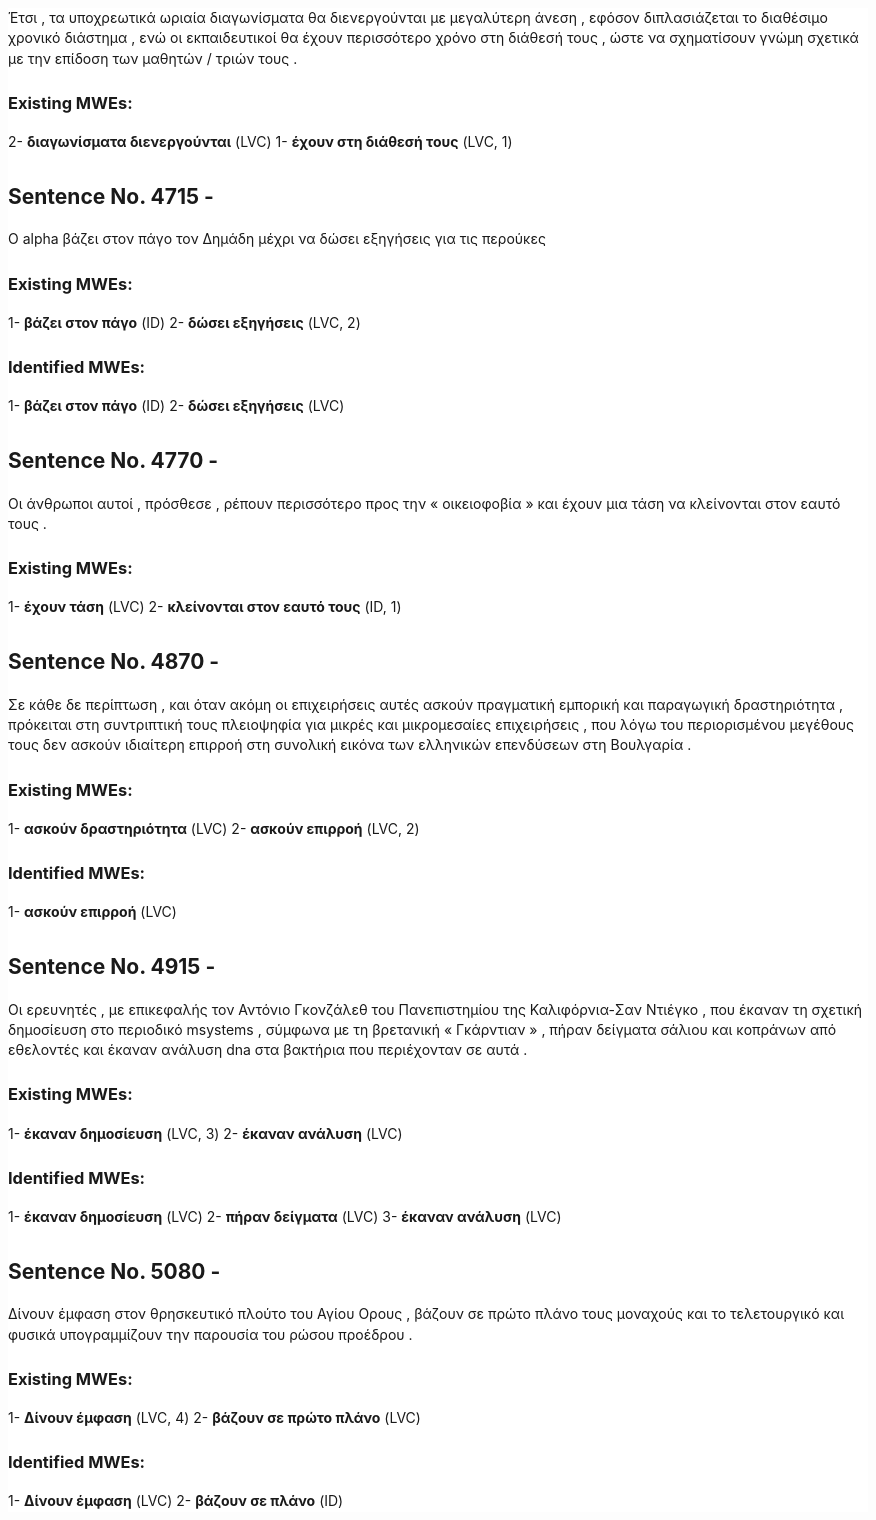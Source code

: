 Έτσι , τα υποχρεωτικά ωριαία διαγωνίσματα θα διενεργούνται με μεγαλύτερη άνεση , εφόσον διπλασιάζεται το διαθέσιμο χρονικό διάστημα , ενώ οι εκπαιδευτικοί θα έχουν περισσότερο χρόνο στη διάθεσή τους , ώστε να σχηματίσουν γνώμη σχετικά με την επίδοση των μαθητών / τριών τους . 
### Existing MWEs: 
2- **διαγωνίσματα διενεργούνται** (LVC)
1- **έχουν στη διάθεσή τους** (LVC, 1)
## Sentence No. 4715 - 
Ο alpha βάζει στον πάγο τον Δημάδη μέχρι να δώσει εξηγήσεις για τις περούκες 
### Existing MWEs: 
1- **βάζει στον πάγο** (ID)
2- **δώσει εξηγήσεις** (LVC, 2)
### Identified MWEs: 
1- **βάζει στον πάγο** (ID)
2- **δώσει εξηγήσεις** (LVC)
## Sentence No. 4770 - 
Οι άνθρωποι αυτοί , πρόσθεσε , ρέπουν περισσότερο προς την « οικειοφοβία » και έχουν μια τάση να κλείνονται στον εαυτό τους . 
### Existing MWEs: 
1- **έχουν τάση** (LVC)
2- **κλείνονται στον εαυτό τους** (ID, 1)
## Sentence No. 4870 - 
Σε κάθε δε περίπτωση , και όταν ακόμη οι επιχειρήσεις αυτές ασκούν πραγματική εμπορική και παραγωγική δραστηριότητα , πρόκειται στη συντριπτική τους πλειοψηφία για μικρές και μικρομεσαίες επιχειρήσεις , που λόγω του περιορισμένου μεγέθους τους δεν ασκούν ιδιαίτερη επιρροή στη συνολική εικόνα των ελληνικών επενδύσεων στη Βουλγαρία . 
### Existing MWEs: 
1- **ασκούν δραστηριότητα** (LVC)
2- **ασκούν επιρροή** (LVC, 2)
### Identified MWEs: 
1- **ασκούν επιρροή** (LVC)
## Sentence No. 4915 - 
Οι ερευνητές , με επικεφαλής τον Αντόνιο Γκονζάλεθ του Πανεπιστημίου της Καλιφόρνια-Σαν Ντιέγκο , που έκαναν τη σχετική δημοσίευση στο περιοδικό msystems , σύμφωνα με τη βρετανική « Γκάρντιαν » , πήραν δείγματα σάλιου και κοπράνων από εθελοντές και έκαναν ανάλυση dna στα βακτήρια που περιέχονταν σε αυτά . 
### Existing MWEs: 
1- **έκαναν δημοσίευση** (LVC, 3)
2- **έκαναν ανάλυση** (LVC)
### Identified MWEs: 
1- **έκαναν δημοσίευση** (LVC)
2- **πήραν δείγματα** (LVC)
3- **έκαναν ανάλυση** (LVC)
## Sentence No. 5080 - 
Δίνουν έμφαση στον θρησκευτικό πλούτο του Αγίου Ορους , βάζουν σε πρώτο πλάνο τους μοναχούς και το τελετουργικό και φυσικά υπογραμμίζουν την παρουσία του ρώσου προέδρου . 
### Existing MWEs: 
1- **Δίνουν έμφαση** (LVC, 4)
2- **βάζουν σε πρώτο πλάνο** (LVC)
### Identified MWEs: 
1- **Δίνουν έμφαση** (LVC)
2- **βάζουν σε πλάνο** (ID)